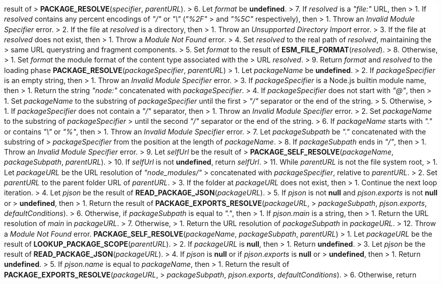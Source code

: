 result of > **PACKAGE_RESOLVE**(_specifier_, _parentURL_). > 6. Let _format_ be **undefined**. > 7. If _resolved_ is a _"file:"_ URL, then > 1. If _resolved_ contains any percent encodings of _"/"_ or _"\\"_ (_"%2F"_ > and _"%5C"_ respectively), then > 1. Throw an _Invalid Module Specifier_ error. > 2. If the file at _resolved_ is a directory, then > 1. Throw an _Unsupported Directory Import_ error. > 3. If the file at _resolved_ does not exist, then > 1. Throw a _Module Not Found_ error. > 4. Set _resolved_ to the real path of _resolved_, maintaining the > same URL querystring and fragment components. > 5. Set _format_ to the result of **ESM_FILE_FORMAT**(_resolved_). > 8. Otherwise, > 1. Set _format_ the module format of the content type associated with the > URL _resolved_. > 9. Return _format_ and _resolved_ to the loading phase **PACKAGE_RESOLVE**(_packageSpecifier_, _parentURL_) > 1. Let _packageName_ be **undefined**. > 2. If _packageSpecifier_ is an empty string, then > 1. Throw an _Invalid Module Specifier_ error. > 3. If _packageSpecifier_ is a Node.js builtin module name, then > 1. Return the string _"node:"_ concatenated with _packageSpecifier_. > 4. If _packageSpecifier_ does not start with _"@"_, then > 1. Set _packageName_ to the substring of _packageSpecifier_ until the first > _"/"_ separator or the end of the string. > 5. Otherwise, > 1. If _packageSpecifier_ does not contain a _"/"_ separator, then > 1. Throw an _Invalid Module Specifier_ error. > 2. Set _packageName_ to the substring of _packageSpecifier_ > until the second _"/"_ separator or the end of the string. > 6. If _packageName_ starts with _"."_ or contains _"\\"_ or _"%"_, then > 1. Throw an _Invalid Module Specifier_ error. > 7. Let _packageSubpath_ be _"."_ concatenated with the substring of > _packageSpecifier_ from the position at the length of _packageName_. > 8. If _packageSubpath_ ends in _"/"_, then > 1. Throw an _Invalid Module Specifier_ error. > 9. Let _selfUrl_ be the result of > **PACKAGE_SELF_RESOLVE**(_packageName_, _packageSubpath_, _parentURL_). > 10. If _selfUrl_ is not **undefined**, return _selfUrl_. > 11. While _parentURL_ is not the file system root, > 1. Let _packageURL_ be the URL resolution of _"node_modules/"_ > concatenated with _packageSpecifier_, relative to _parentURL_. > 2. Set _parentURL_ to the parent folder URL of _parentURL_. > 3. If the folder at _packageURL_ does not exist, then > 1. Continue the next loop iteration. > 4. Let _pjson_ be the result of **READ_PACKAGE_JSON**(_packageURL_). > 5. If _pjson_ is not **null** and _pjson_._exports_ is not **null** or > **undefined**, then > 1. Return the result of **PACKAGE_EXPORTS_RESOLVE**(_packageURL_, > _packageSubpath_, _pjson.exports_, _defaultConditions_). > 6. Otherwise, if _packageSubpath_ is equal to _"."_, then > 1. If _pjson.main_ is a string, then > 1. Return the URL resolution of _main_ in _packageURL_. > 7. Otherwise, > 1. Return the URL resolution of _packageSubpath_ in _packageURL_. > 12. Throw a _Module Not Found_ error. **PACKAGE_SELF_RESOLVE**(_packageName_, _packageSubpath_, _parentURL_) > 1. Let _packageURL_ be the result of **LOOKUP_PACKAGE_SCOPE**(_parentURL_). > 2. If _packageURL_ is **null**, then > 1. Return **undefined**. > 3. Let _pjson_ be the result of **READ_PACKAGE_JSON**(_packageURL_). > 4. If _pjson_ is **null** or if _pjson_._exports_ is **null** or > **undefined**, then > 1. Return **undefined**. > 5. If _pjson.name_ is equal to _packageName_, then > 1. Return the result of **PACKAGE_EXPORTS_RESOLVE**(_packageURL_, > _packageSubpath_, _pjson.exports_, _defaultConditions_). > 6. Otherwise, return